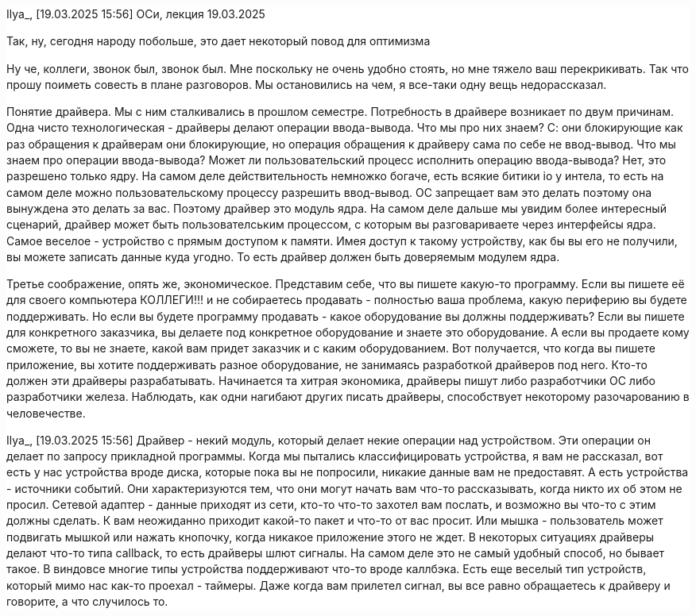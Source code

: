 Ilya_, [19.03.2025 15:56]
ОСи, лекция 19.03.2025

Так, ну, сегодня народу побольше, это дает некоторый повод для оптимизма

Ну че, коллеги, звонок был, звонок был. Мне поскольку не очень удобно стоять, но мне тяжело ваш перекрикивать. Так что прошу поиметь совесть в плане разговоров. Мы остановились на чем, я все-таки одну вещь недорассказал. 

Понятие драйвера. Мы с ним сталкивались в прошлом семестре. Потребность в драйвере возникает по двум причинам. Одна чисто технологическая - драйверы делают операции ввода-вывода. Что мы про них знаем?
С: они блокирующие
как раз обращения к драйверам они блокирующие, но операция обращения к драйверу сама по себе не ввод-вывод.
Что мы знаем про операции ввода-вывода? Может ли пользовательский процесс исполнить операцию ввода-вывода? Нет, это разрешено только ядру. На самом деле действительность немножко богаче, есть всякие битики io у интела, то есть на самом деле можно пользовательскому процессу разрешить ввод-вывод. ОС запрещает вам это делать поэтому она вынуждена это делать за вас. Поэтому драйвер это модуль ядра. На самом деле дальше мы увидим более интересный сценарий, драйвер может быть пользователським процессом, с которым вы разговариваете через интерфейсы ядра.
Самое веселое - устройство с прямым доступом к памяти. Имея доступ к такому устройству, как бы вы его не получили, вы можете записать данные куда угодно. То есть драйвер должен быть доверяемым модулем ядра.

Третье соображение, опять же, экономическое. Представим себе, что вы пишете какую-то программу. Если вы пишете её для своего компьютера 
КОЛЛЕГИ!!!
и не собираетесь продавать - полностью ваша проблема, какую периферию вы будете поддерживать.
Но если вы будете программу продавать - какое оборудование вы должны поддерживать? Если вы пишете для конкретного заказчика, вы делаете под конкретное оборудование и знаете это оборудование. А если вы продаете кому сможете, то вы не знаете, какой вам придет заказчик и с каким оборудованием. Вот получается, что когда вы пишете приложение, вы хотите поддерживать разное оборудование, не занимаясь разработкой драйверов под него. Кто-то должен эти драйверы разрабатывать. Начинается та хитрая экономика, драйверы пишут либо разработчики ОС либо разработчики железа. Наблюдать, как одни нагибают других писать драйверы, способствует некоторому разочарованию в человечестве.

Ilya_, [19.03.2025 15:56]
Драйвер - некий модуль, который делает некие операции над устройством. Эти операции он делает по запросу прикладной программы.
Когда мы пытались классифицировать устройства, я вам не рассказал, вот есть у нас устройства вроде диска, которые пока вы не попросили, никакие данные вам не предоставят. А есть устройства - источники событий. Они характеризуются тем, что они могут начать вам что-то рассказывать, когда никто их об этом не просил. Сетевой адаптер - данные приходят из сети, кто-то что-то захотел вам послать, и возможно вы что-то с этим должны сделать. 
К вам неожиданно приходит какой-то пакет и что-то от вас просит. Или мышка - пользователь может подвигать мышкой или нажать кнопочку, когда никакое приложение этого не ждет.
В некоторых ситуациях драйверы делают что-то типа callback, то есть драйверы шлют сигналы. На самом деле это не самый удобный способ, но бывает такое. В виндовсе многие типы устройства поддерживают что-то вроде каллбэка. 
Есть еще веселый тип устройств, который мимо нас как-то проехал - таймеры.
Даже когда вам прилетел сигнал, вы все равно обращаетесь к драйверу и говорите, а что случилось то.